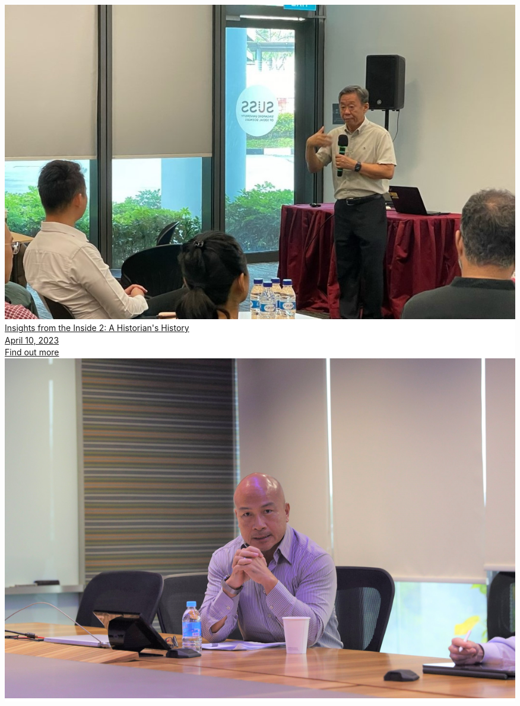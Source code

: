 <div class="isomer-card-grid"><a rel="noopener noreferrer nofollow" href="https://www.ssrc.edu.sg/news-archive/2023/insightstty/" class="isomer-card"><div class="isomer-card-image"><div class="isomer-image-wrapper"><img style="width: 100%" height="auto" width="100%" alt="Insights 2" src="/images/insights_tty2.jpg"></div></div><div class="isomer-card-body"><div class="isomer-card-title">Insights from the Inside 2: A Historian's History</div><div class="isomer-card-description">April 10, 2023</div><div class="isomer-card-link">Find out more</div></div></a>
<a rel="noopener noreferrer nofollow" href="https://www.ssrc.edu.sg/news-archive/2022/insightsjliow/" class="isomer-card">
<div class="isomer-card-image">
<div class="isomer-image-wrapper">
<img style="width: 100%" height="auto" width="100%" alt="Insights 1" src="/images/8f6a5591_light.jpg">
</div>
</div>